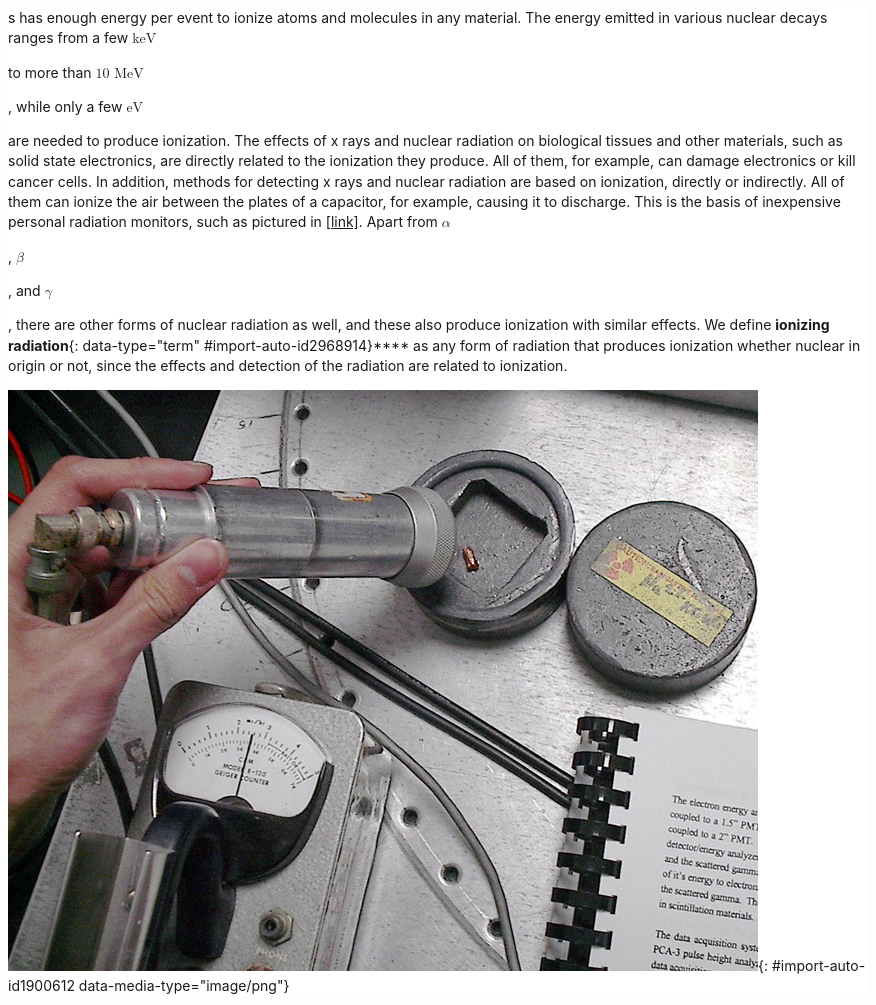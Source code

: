  s has enough energy per event to ionize atoms and molecules in any material. The energy emitted in various nuclear decays ranges from a few <math xmlns="http://www.w3.org/1998/Math/MathML"><semantics><mrow><mrow><mtext>keV</mtext></mrow><mrow /></mrow><annotation encoding="StarMath 5.0"> size 12{"keV"} {}</annotation></semantics></math>

 to more than <math xmlns="http://www.w3.org/1998/Math/MathML"><semantics><mrow><mrow><mtext>10 MeV</mtext></mrow><mrow /></mrow><annotation encoding="StarMath 5.0"> size 12{"10 MeV"} {}</annotation></semantics></math>

, while only a few <math xmlns="http://www.w3.org/1998/Math/MathML"><semantics><mrow><mrow><mtext>eV</mtext></mrow><mrow /></mrow><annotation encoding="StarMath 5.0"> size 12{"eV"} {}</annotation></semantics></math>

 are needed to produce ionization. The effects of x rays and nuclear radiation on biological tissues and other materials, such as solid state electronics, are directly related to the ionization they produce. All of them, for example, can damage electronics or kill cancer cells. In addition, methods for detecting x rays and nuclear radiation are based on ionization, directly or indirectly. All of them can ionize the air between the plates of a capacitor, for example, causing it to discharge. This is the basis of inexpensive personal radiation monitors, such as pictured in [\[link\]](#import-auto-id1900612). Apart from <math xmlns="http://www.w3.org/1998/Math/MathML"><semantics><mrow><mrow><mi>α</mi></mrow><mrow /></mrow><annotation encoding="StarMath 5.0"> size 12{α} {}</annotation></semantics></math>

, <math xmlns="http://www.w3.org/1998/Math/MathML"><semantics><mrow><mrow><mi>β</mi></mrow><mrow /></mrow><annotation encoding="StarMath 5.0"> size 12{β} {}</annotation></semantics></math>

, and <math xmlns="http://www.w3.org/1998/Math/MathML"><semantics><mrow><mrow><mi>γ</mi></mrow><mrow /></mrow><annotation encoding="StarMath 5.0"> size 12{γ} {}</annotation></semantics></math>

, there are other forms of nuclear radiation as well, and these also produce ionization with similar effects. We define **ionizing radiation**{: data-type="term" #import-auto-id2968914}**** as any form of radiation that produces ionization whether nuclear in origin or not, since the effects and detection of the radiation are related to ionization.

![Image shows a person&#x2019;s hand holding a cylindrical object placed near a small piece of radioactive material. A dial indicator is connected to the cylindrical radiation detector.](../resources/Figure_32_01_03a.jpg "These dosimeters (literally, dose meters) are personal radiation monitors that detect the amount of radiation by the discharge of a rechargeable internal capacitor. The amount of discharge is related to the amount of ionizing radiation encountered, a measurement of dose. One dosimeter is shown in the charger. Its scale is read through an eyepiece on the top. (credit: L. Chang, Wikimedia Commons)"){: #import-auto-id1900612 data-media-type="image/png"}
